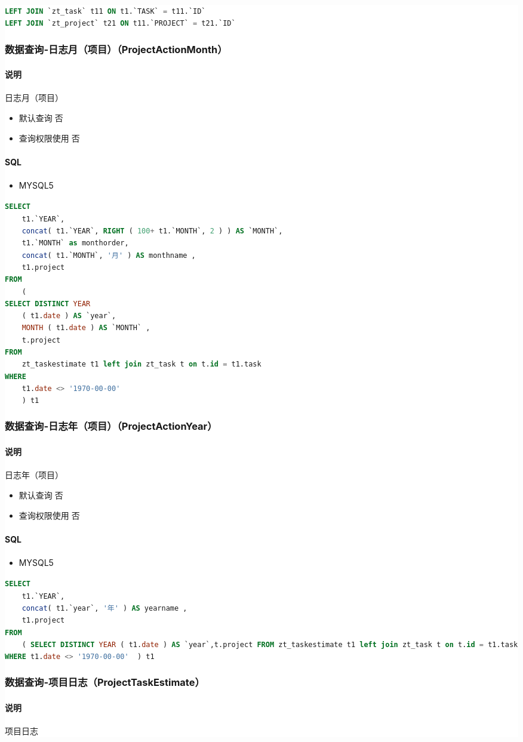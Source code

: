 ```SQL
LEFT JOIN `zt_task` t11 ON t1.`TASK` = t11.`ID` 
LEFT JOIN `zt_project` t21 ON t11.`PROJECT` = t21.`ID` 

```
### 数据查询-日志月（项目）（ProjectActionMonth）
#### 说明
日志月（项目）

- 默认查询
否

- 查询权限使用
否

#### SQL
- MYSQL5
```SQL
SELECT
	t1.`YEAR`,
	concat( t1.`YEAR`, RIGHT ( 100+ t1.`MONTH`, 2 ) ) AS `MONTH`,
	t1.`MONTH` as monthorder,
	concat( t1.`MONTH`, '月' ) AS monthname ,
	t1.project
FROM
	(
SELECT DISTINCT YEAR
	( t1.date ) AS `year`,
	MONTH ( t1.date ) AS `MONTH` ,
	t.project
FROM
	zt_taskestimate t1 left join zt_task t on t.id = t1.task
WHERE
	t1.date <> '1970-00-00' 
	) t1
```
### 数据查询-日志年（项目）（ProjectActionYear）
#### 说明
日志年（项目）

- 默认查询
否

- 查询权限使用
否

#### SQL
- MYSQL5
```SQL
SELECT
	t1.`YEAR`,
	concat( t1.`year`, '年' ) AS yearname ,
	t1.project
FROM
	( SELECT DISTINCT YEAR ( t1.date ) AS `year`,t.project FROM zt_taskestimate t1 left join zt_task t on t.id = t1.task WHERE t1.date <> '1970-00-00'  ) t1
```
### 数据查询-项目日志（ProjectTaskEstimate）
#### 说明
项目日志
